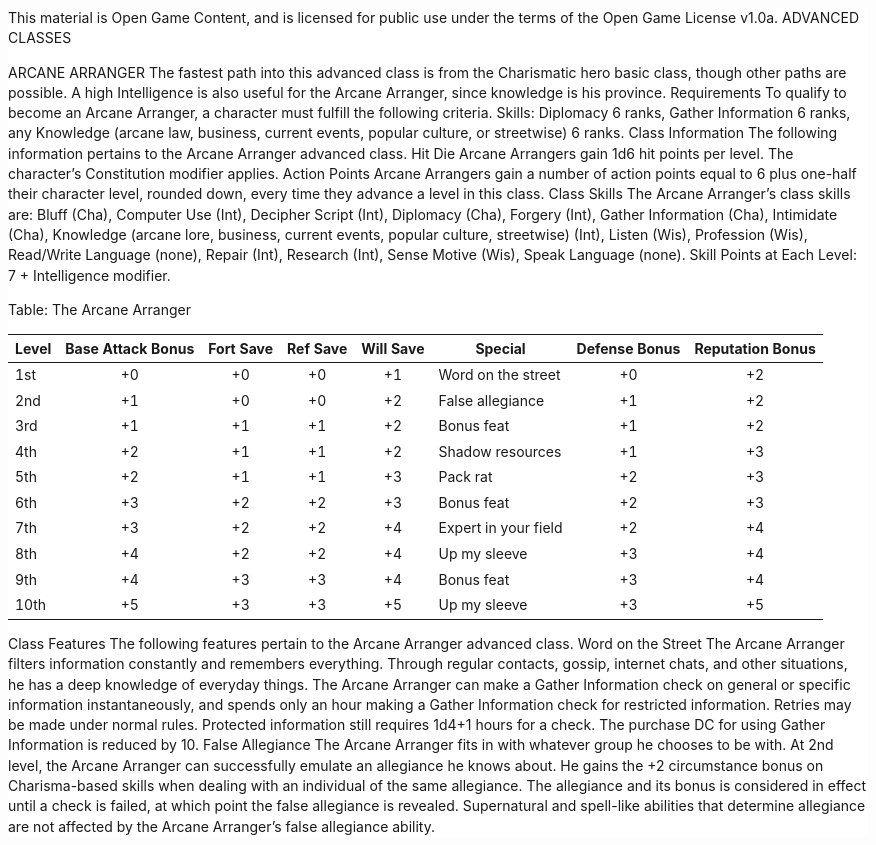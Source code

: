 This material is Open Game Content, and is licensed for public use under the terms of the Open Game License v1.0a.
ADVANCED CLASSES

ARCANE ARRANGER
The fastest path into this advanced class is from the Charismatic hero basic class, though other paths are possible.
A high Intelligence is also useful for the Arcane Arranger, since knowledge is his province.
Requirements
To qualify to become an Arcane Arranger, a character must fulfill the following criteria.
Skills: Diplomacy 6 ranks, Gather Information 6 ranks, any Knowledge (arcane law, business, current events, popular culture, or streetwise) 6 ranks.
Class Information
The following information pertains to the Arcane Arranger advanced class.
Hit Die
Arcane Arrangers gain 1d6 hit points per level. The character’s Constitution modifier applies.
Action Points
Arcane Arrangers gain a number of action points equal to 6 plus one-half their character level, rounded down, every time they advance a level in this class.
Class Skills
The Arcane Arranger’s class skills are: Bluff (Cha), Computer Use (Int), Decipher Script (Int), Diplomacy (Cha), Forgery (Int), Gather Information (Cha), Intimidate (Cha), Knowledge (arcane lore, business, current events, popular culture, streetwise) (Int), Listen (Wis), Profession (Wis), Read/Write Language (none), Repair (Int), Research (Int), Sense Motive (Wis), Speak Language (none).
Skill Points at Each Level: 7 + Intelligence modifier.

Table: The Arcane Arranger

|Level|Base Attack Bonus|Fort Save|Ref Save|Will Save|Special|Defense Bonus|Reputation Bonus|
|-----|:---------------:|:-------:|:------:|:-------:|-------|:-----------:|:--------------:|
|1st|+0|+0|+0|+1|Word on the street|+0|+2|
|2nd|+1|+0|+0|+2|False allegiance|+1|+2|
|3rd|+1|+1|+1|+2|Bonus feat|+1|+2|
|4th|+2|+1|+1|+2|Shadow resources|+1|+3|
|5th|+2|+1|+1|+3|Pack rat|+2|+3|
|6th|+3|+2|+2|+3|Bonus feat|+2|+3|
|7th|+3|+2|+2|+4|Expert in your field|+2|+4|
|8th|+4|+2|+2|+4|Up my sleeve|+3|+4|
|9th|+4|+3|+3|+4|Bonus feat|+3|+4|
|10th|+5|+3|+3|+5|Up my sleeve|+3|+5|

Class Features
The following features pertain to the Arcane Arranger advanced class.
Word on the Street
The Arcane Arranger filters information constantly and remembers everything. Through regular contacts, gossip, internet chats, and other situations, he has a deep knowledge of everyday things. The Arcane Arranger can make a Gather Information check on general or specific information instantaneously, and spends only an hour making a Gather Information check for restricted information. Retries may be made under normal rules.
Protected information still requires 1d4+1 hours for a check.
The purchase DC for using Gather Information is reduced by 10.
False Allegiance
The Arcane Arranger fits in with whatever group he chooses to be with. At 2nd level, the Arcane Arranger can successfully emulate an allegiance he knows about. He gains the +2 circumstance bonus on Charisma-based skills when dealing with an individual of the same allegiance. The allegiance and its bonus is considered in effect until a check is failed, at which point the false allegiance is revealed. Supernatural and spell-like abilities that determine allegiance are not affected by the Arcane Arranger’s false allegiance ability.
